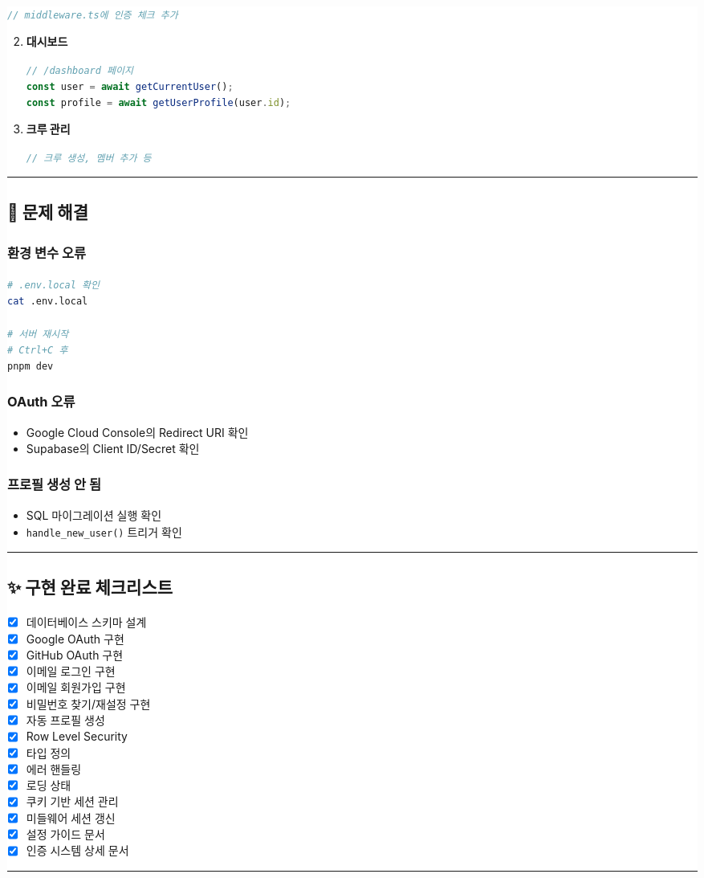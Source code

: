    ```typescript
   // middleware.ts에 인증 체크 추가
   ```

2. **대시보드**

   ```typescript
   // /dashboard 페이지
   const user = await getCurrentUser();
   const profile = await getUserProfile(user.id);
   ```

3. **크루 관리**
   ```typescript
   // 크루 생성, 멤버 추가 등
   ```

---

## 🐛 문제 해결

### 환경 변수 오류

```bash
# .env.local 확인
cat .env.local

# 서버 재시작
# Ctrl+C 후
pnpm dev
```

### OAuth 오류

- Google Cloud Console의 Redirect URI 확인
- Supabase의 Client ID/Secret 확인

### 프로필 생성 안 됨

- SQL 마이그레이션 실행 확인
- `handle_new_user()` 트리거 확인

---

## ✨ 구현 완료 체크리스트

- [x] 데이터베이스 스키마 설계
- [x] Google OAuth 구현
- [x] GitHub OAuth 구현
- [x] 이메일 로그인 구현
- [x] 이메일 회원가입 구현
- [x] 비밀번호 찾기/재설정 구현
- [x] 자동 프로필 생성
- [x] Row Level Security
- [x] 타입 정의
- [x] 에러 핸들링
- [x] 로딩 상태
- [x] 쿠키 기반 세션 관리
- [x] 미들웨어 세션 갱신
- [x] 설정 가이드 문서
- [x] 인증 시스템 상세 문서

---
